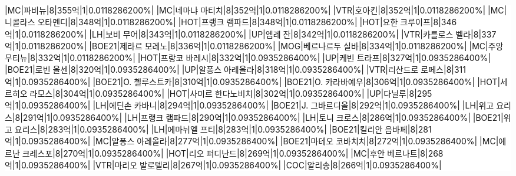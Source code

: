 |MC|파비뉴|8|355억|1|0.0118286200%|
|MC|네마냐 마티치|8|352억|1|0.0118286200%|
|VTR|호아킨|8|352억|1|0.0118286200%|
|MC|니콜라스 오타멘디|8|348억|1|0.0118286200%|
|HOT|프랭크 램파드|8|348억|1|0.0118286200%|
|HOT|요한 크루이프|8|346억|1|0.0118286200%|
|LH|보비 무어|8|343억|1|0.0118286200%|
|UP|엠레 잔|8|342억|1|0.0118286200%|
|VTR|카를로스 벨라|8|337억|1|0.0118286200%|
|BOE21|제라르 모레노|8|336억|1|0.0118286200%|
|MOG|베르나르두 실바|8|334억|1|0.0118286200%|
|MC|주앙 무티뉴|8|332억|1|0.0118286200%|
|HOT|프랑코 바레시|8|332억|1|0.0935286400%|
|UP|케빈 트라프|8|327억|1|0.0935286400%|
|BOE21|로빈 올센|8|320억|1|0.0935286400%|
|UP|알퐁스 아레올라|8|318억|1|0.0935286400%|
|VTR|리산드로 로페스|8|311억|1|0.0935286400%|
|BOE21|O. 첼루스트카|8|310억|1|0.0935286400%|
|BOE21|O. 카라바예우|8|306억|1|0.0935286400%|
|HOT|세르히오 라모스|8|304억|1|0.0935286400%|
|HOT|사미르 한다노비치|8|302억|1|0.0935286400%|
|UP|다닐루|8|295억|1|0.0935286400%|
|LH|에딘손 카바니|8|294억|1|0.0935286400%|
|BOE21|J. 그바르디올|8|292억|1|0.0935286400%|
|LH|위고 요리스|8|291억|1|0.0935286400%|
|LH|프랭크 램파드|8|290억|1|0.0935286400%|
|LH|토니 크로스|8|286억|1|0.0935286400%|
|BOE21|위고 요리스|8|283억|1|0.0935286400%|
|LH|에마뉘엘 프티|8|283억|1|0.0935286400%|
|BOE21|킬리안 음바페|8|281억|1|0.0935286400%|
|MC|알퐁스 아레올라|8|277억|1|0.0935286400%|
|BOE21|마테오 코바치치|8|272억|1|0.0935286400%|
|MC|에르난 크레스포|8|270억|1|0.0935286400%|
|HOT|리오 퍼디난드|8|269억|1|0.0935286400%|
|MC|후안 베르나트|8|268억|1|0.0935286400%|
|VTR|마리오 발로텔리|8|267억|1|0.0935286400%|
|COC|알리송|8|266억|1|0.0935286400%|